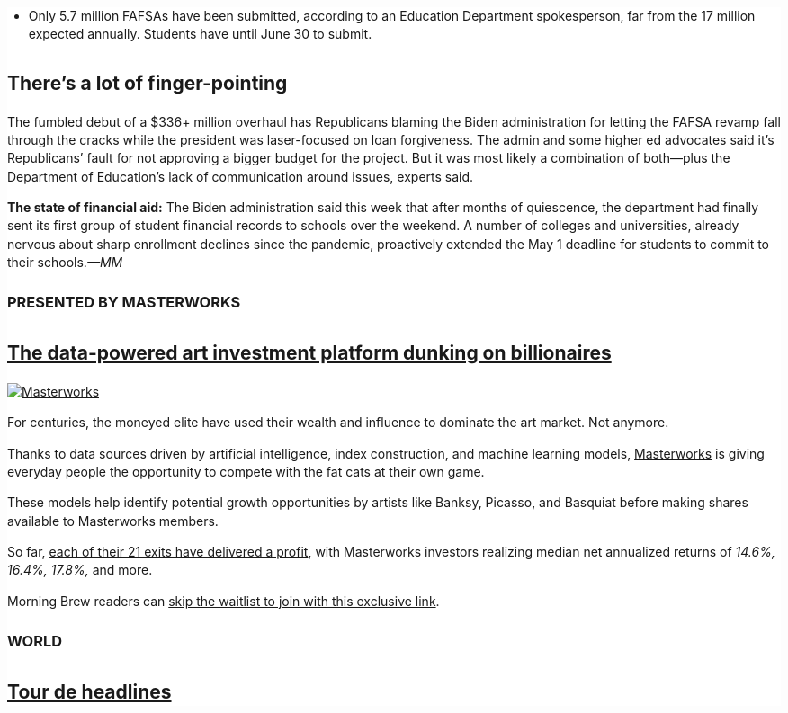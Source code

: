 * Only 5.7 million FAFSAs have been submitted, according to an Education Department spokesperson, far from the 17 million expected annually. Students have until June 30 to submit.

## There’s a lot of finger-pointing

The fumbled debut of a $336+ million overhaul has Republicans blaming the Biden administration for letting the FAFSA revamp fall through the cracks while the president was laser-focused on loan forgiveness. The admin and some higher ed advocates said it’s Republicans’ fault for not approving a bigger budget for the project. But it was most likely a combination of both—plus the Department of Education’s [lack of communication](https://links.morningbrew.com/c/inn?mblid=ad42e7cfd6af&mbcid=34689361.3887237&mid=1f4660240f65a00f40c621ae6f9ce93a) around issues, experts said.

**The state of financial aid:** The Biden administration said this week that after months of quiescence, the department had finally sent its first group of student financial records to schools over the weekend. A number of colleges and universities, already nervous about sharp enrollment declines since the pandemic, proactively extended the May 1 deadline for students to commit to their schools._—MM_

### PRESENTED BY MASTERWORKS

## [ **The data-powered art investment platform dunking on billionaires** ](https://links.morningbrew.com/c/imC?lp=title&mbadid=882cc88ee4428b10657b758fb74096bf&mbadv=a&mbcid=34689361.3887237&mid=1f4660240f65a00f40c621ae6f9ce93a) 

[ ![Masterworks](https://proxy-prod.omnivore-image-cache.app/670x0,sj88A9kTMa-q3GjywSEbY3yMZSzLVQ1IpGvRmmnA8Nok/https://storage.morningbrew.com/gif/2024-03-12/image-bfc374dc0bce5fb84eafda91074d343335bfa0b8-480x360-gif/unnamed.gif) ](https://links.morningbrew.com/c/imC?lp=image&mbadid=882cc88ee4428b10657b758fb74096bf&mbadv=a&mbcid=34689361.3887237&mid=1f4660240f65a00f40c621ae6f9ce93a) 

For centuries, the moneyed elite have used their wealth and influence to dominate the art market. Not anymore.

Thanks to data sources driven by artificial intelligence, index construction, and machine learning models, [Masterworks](https://links.morningbrew.com/c/imC?lp=text1&mbadid=882cc88ee4428b10657b758fb74096bf&mbadv=a&mblid=7c905b9c26e6&mbcid=34689361.3887237&mid=1f4660240f65a00f40c621ae6f9ce93a) is giving everyday people the opportunity to compete with the fat cats at their own game.

These models help identify potential growth opportunities by artists like Banksy, Picasso, and Basquiat before making shares available to Masterworks members.

So far, [each of their 21 exits have delivered a profit](https://links.morningbrew.com/c/imC?lp=text2&mbadid=882cc88ee4428b10657b758fb74096bf&mbadv=a&mblid=0965d04840a8&mbcid=34689361.3887237&mid=1f4660240f65a00f40c621ae6f9ce93a), with Masterworks investors realizing median net annualized returns of _14.6%, 16.4%, 17.8%,_ and more.

Morning Brew readers can [skip the waitlist to join with this exclusive link](https://links.morningbrew.com/c/imC?lp=text3&mbadid=882cc88ee4428b10657b758fb74096bf&mbadv=a&mblid=bc0c831d9300&mbcid=34689361.3887237&mid=1f4660240f65a00f40c621ae6f9ce93a).

### WORLD

## [ Tour de headlines ](#) 
